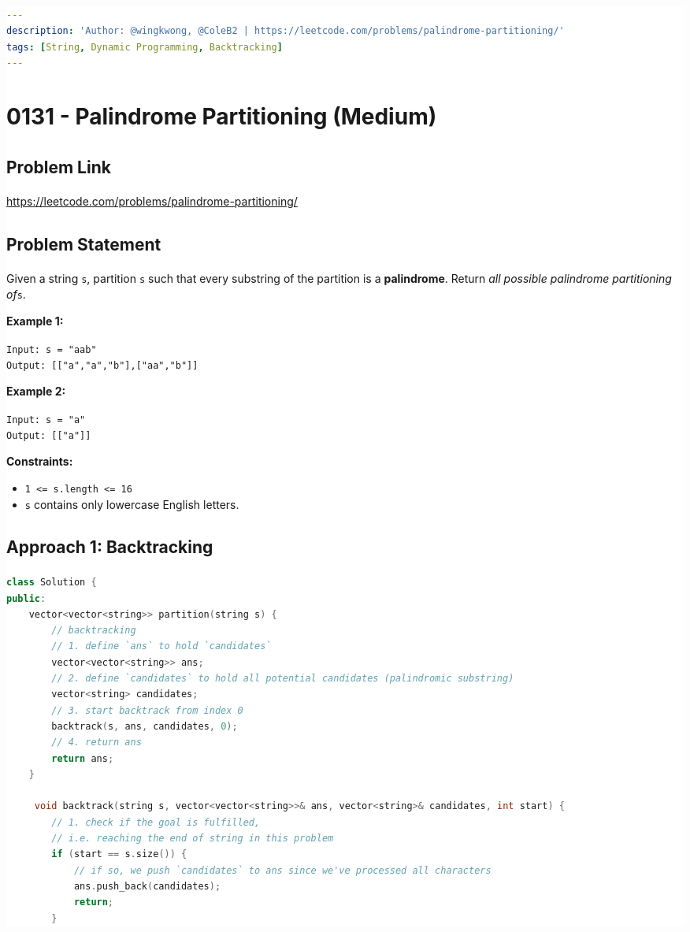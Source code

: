 ```yaml
---
description: 'Author: @wingkwong, @ColeB2 | https://leetcode.com/problems/palindrome-partitioning/'
tags: [String, Dynamic Programming, Backtracking]
---
```


# 0131 - Palindrome Partitioning (Medium) 

## Problem Link

https://leetcode.com/problems/palindrome-partitioning/

## Problem Statement

Given a string `s`, partition `s` such that every substring of the partition is a **palindrome**. Return *all possible palindrome partitioning of*`s`.

**Example 1:**

```
Input: s = "aab"
Output: [["a","a","b"],["aa","b"]]
```

**Example 2:**

```
Input: s = "a"
Output: [["a"]]
```

**Constraints:**

- `1 <= s.length <= 16`
- `s` contains only lowercase English letters.

## Approach 1: Backtracking

<Tabs>
<TabItem value="cpp" label="C++">
<SolutionAuthor name="@wingkwong"/>

```cpp
class Solution {
public:
    vector<vector<string>> partition(string s) {
        // backtracking 
        // 1. define `ans` to hold `candidates`
        vector<vector<string>> ans;
        // 2. define `candidates` to hold all potential candidates (palindromic substring)
        vector<string> candidates;
        // 3. start backtrack from index 0
        backtrack(s, ans, candidates, 0);
        // 4. return ans
        return ans;
    }
    
     void backtrack(string s, vector<vector<string>>& ans, vector<string>& candidates, int start) {
        // 1. check if the goal is fulfilled, 
        // i.e. reaching the end of string in this problem
        if (start == s.size()) {
            // if so, we push `candidates` to ans since we've processed all characters
            ans.push_back(candidates);
            return;
        }
```